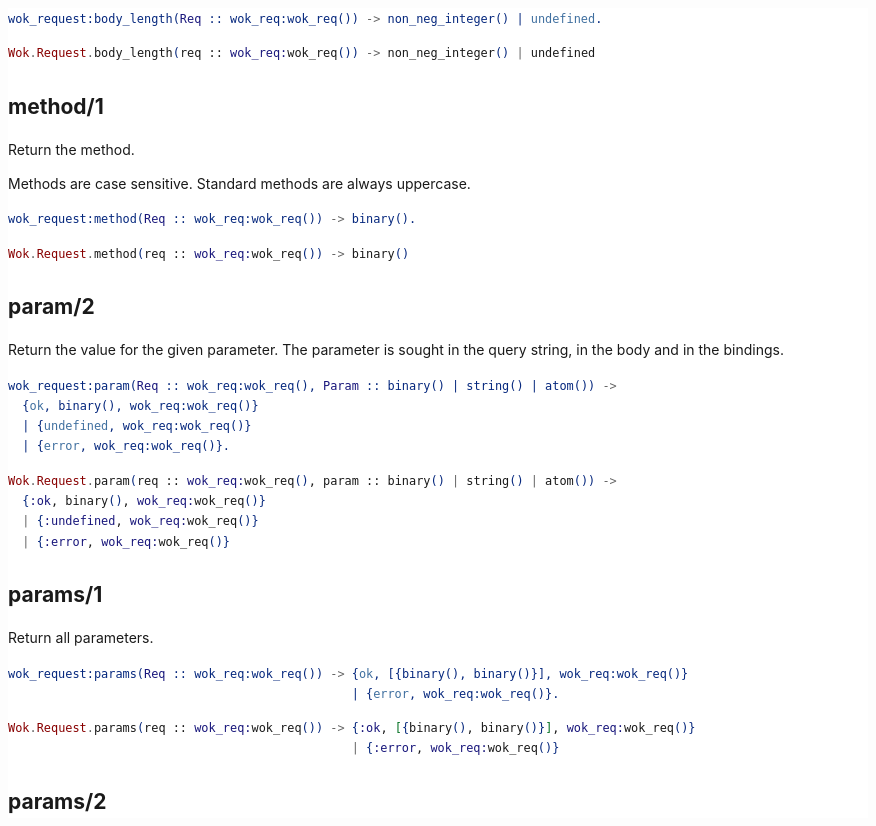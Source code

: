 ```erlang
wok_request:body_length(Req :: wok_req:wok_req()) -> non_neg_integer() | undefined.
```

```elixir
Wok.Request.body_length(req :: wok_req:wok_req()) -> non_neg_integer() | undefined
```

## method/1

Return the method.

Methods are case sensitive. Standard methods are always uppercase.

```erlang
wok_request:method(Req :: wok_req:wok_req()) -> binary().
```

```elixir
Wok.Request.method(req :: wok_req:wok_req()) -> binary()
```

## param/2

Return the value for the given parameter.
The parameter is sought in the query string, in the body and in the bindings.

```erlang
wok_request:param(Req :: wok_req:wok_req(), Param :: binary() | string() | atom()) ->
  {ok, binary(), wok_req:wok_req()}
  | {undefined, wok_req:wok_req()}
  | {error, wok_req:wok_req()}.
```

```elixir
Wok.Request.param(req :: wok_req:wok_req(), param :: binary() | string() | atom()) ->
  {:ok, binary(), wok_req:wok_req()}
  | {:undefined, wok_req:wok_req()}
  | {:error, wok_req:wok_req()}
```

## params/1

Return all parameters.

```erlang
wok_request:params(Req :: wok_req:wok_req()) -> {ok, [{binary(), binary()}], wok_req:wok_req()}
                                                | {error, wok_req:wok_req()}.
```

```elixir
Wok.Request.params(req :: wok_req:wok_req()) -> {:ok, [{binary(), binary()}], wok_req:wok_req()}
                                                | {:error, wok_req:wok_req()}
```

## params/2
